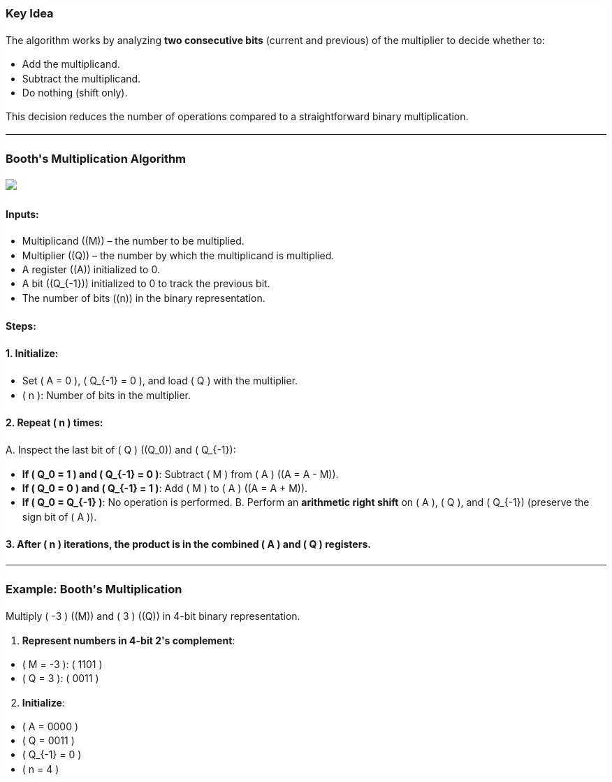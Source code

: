 
### **Key Idea**

The algorithm works by analyzing **two consecutive bits** (current and previous) of the multiplier to decide whether to:
- Add the multiplicand.
- Subtract the multiplicand.
- Do nothing (shift only).

This decision reduces the number of operations compared to a straightforward binary multiplication.

---

### **Booth's Multiplication Algorithm**

![](./.014/01Booths.png)

#### **Inputs**:
- Multiplicand (\(M\)) – the number to be multiplied.
- Multiplier (\(Q\)) – the number by which the multiplicand is multiplied.
- A register (\(A\)) initialized to 0.
- A bit (\(Q_{-1}\)) initialized to 0 to track the previous bit.
- The number of bits (\(n\)) in the binary representation.

#### **Steps**:
#### 1. **Initialize**:
- Set \( A = 0 \), \( Q_{-1} = 0 \), and load \( Q \) with the multiplier.
- \( n \): Number of bits in the multiplier.

#### 2. **Repeat \( n \) times**:
A. Inspect the last bit of \( Q \) (\(Q_0\)) and \( Q_{-1}\):
- **If \( Q_0 = 1 \) and \( Q_{-1} = 0 \)**: Subtract \( M \) from \( A \) (\(A = A - M\)).
- **If \( Q_0 = 0 \) and \( Q_{-1} = 1 \)**: Add \( M \) to \( A \) (\(A = A + M\)).
- **If \( Q_0 = Q_{-1} \)**: No operation is performed.
B. Perform an **arithmetic right shift** on \( A \), \( Q \), and \( Q_{-1}\) (preserve the sign bit of \( A \)).

#### 3. **After \( n \) iterations**, the product is in the combined \( A \) and \( Q \) registers.

---

### **Example: Booth's Multiplication**
Multiply \( -3 \) (\(M\)) and \( 3 \) (\(Q\)) in 4-bit binary representation.

1. **Represent numbers in 4-bit 2's complement**:
- \( M = -3 \): \( 1101 \)
- \( Q = 3 \): \( 0011 \)

2. **Initialize**:
- \( A = 0000 \)
- \( Q = 0011 \)
- \( Q_{-1} = 0 \)
- \( n = 4 \)
